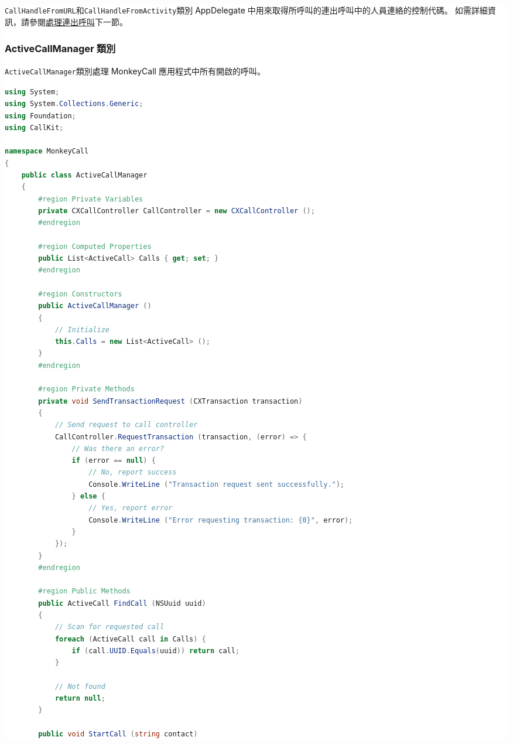 `CallHandleFromURL`和`CallHandleFromActivity`類別 AppDelegate 中用來取得所呼叫的連出呼叫中的人員連絡的控制代碼。 如需詳細資訊，請參閱[處理連出呼叫](#Handling-Outgoing-Calls)下一節。

### <a name="the-activecallmanager-class"></a>ActiveCallManager 類別

`ActiveCallManager`類別處理 MonkeyCall 應用程式中所有開啟的呼叫。

```csharp
using System;
using System.Collections.Generic;
using Foundation;
using CallKit;

namespace MonkeyCall
{
    public class ActiveCallManager
    {
        #region Private Variables
        private CXCallController CallController = new CXCallController ();
        #endregion

        #region Computed Properties
        public List<ActiveCall> Calls { get; set; }
        #endregion

        #region Constructors
        public ActiveCallManager ()
        {
            // Initialize
            this.Calls = new List<ActiveCall> ();
        }
        #endregion

        #region Private Methods
        private void SendTransactionRequest (CXTransaction transaction)
        {
            // Send request to call controller
            CallController.RequestTransaction (transaction, (error) => {
                // Was there an error?
                if (error == null) {
                    // No, report success
                    Console.WriteLine ("Transaction request sent successfully.");
                } else {
                    // Yes, report error
                    Console.WriteLine ("Error requesting transaction: {0}", error);
                }
            });
        }
        #endregion

        #region Public Methods
        public ActiveCall FindCall (NSUuid uuid)
        {
            // Scan for requested call
            foreach (ActiveCall call in Calls) {
                if (call.UUID.Equals(uuid)) return call;
            }

            // Not found
            return null;
        }

        public void StartCall (string contact)
```